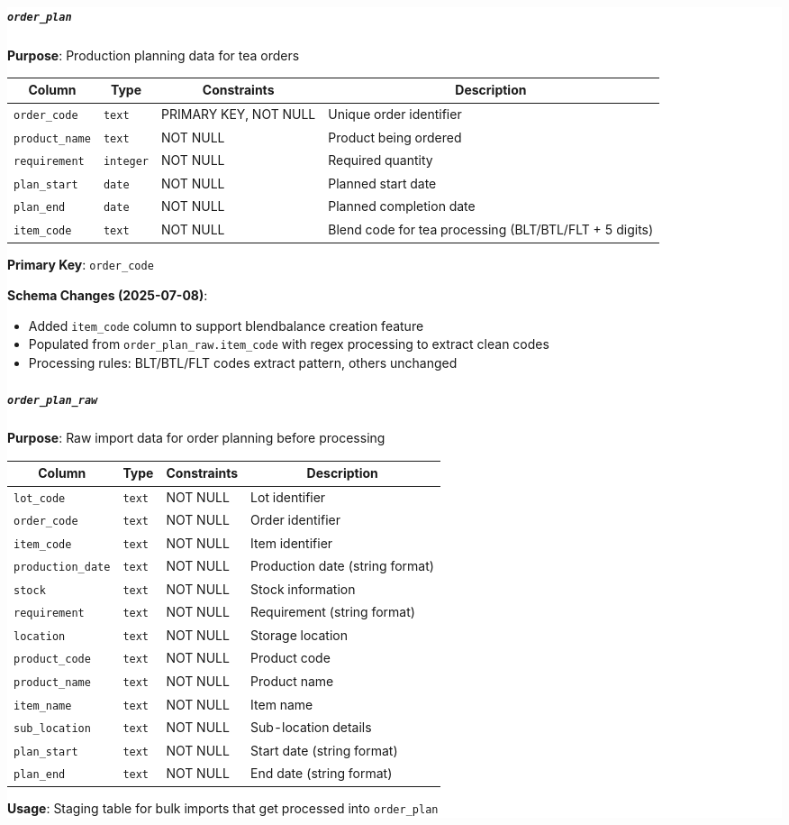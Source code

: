 ##### `order_plan`

**Purpose**: Production planning data for tea orders

| Column | Type | Constraints | Description |
|--------|------|-------------|-------------|
| `order_code` | `text` | PRIMARY KEY, NOT NULL | Unique order identifier |
| `product_name` | `text` | NOT NULL | Product being ordered |
| `requirement` | `integer` | NOT NULL | Required quantity |
| `plan_start` | `date` | NOT NULL | Planned start date |
| `plan_end` | `date` | NOT NULL | Planned completion date |
| `item_code` | `text` | NOT NULL | Blend code for tea processing (BLT/BTL/FLT + 5 digits) |

**Primary Key**: `order_code`

**Schema Changes (2025-07-08)**:
- Added `item_code` column to support blendbalance creation feature
- Populated from `order_plan_raw.item_code` with regex processing to extract clean codes
- Processing rules: BLT/BTL/FLT codes extract pattern, others unchanged

##### `order_plan_raw`

**Purpose**: Raw import data for order planning before processing

| Column | Type | Constraints | Description |
|--------|------|-------------|-------------|
| `lot_code` | `text` | NOT NULL | Lot identifier |
| `order_code` | `text` | NOT NULL | Order identifier |
| `item_code` | `text` | NOT NULL | Item identifier |
| `production_date` | `text` | NOT NULL | Production date (string format) |
| `stock` | `text` | NOT NULL | Stock information |
| `requirement` | `text` | NOT NULL | Requirement (string format) |
| `location` | `text` | NOT NULL | Storage location |
| `product_code` | `text` | NOT NULL | Product code |
| `product_name` | `text` | NOT NULL | Product name |
| `item_name` | `text` | NOT NULL | Item name |
| `sub_location` | `text` | NOT NULL | Sub-location details |
| `plan_start` | `text` | NOT NULL | Start date (string format) |
| `plan_end` | `text` | NOT NULL | End date (string format) |

**Usage**: Staging table for bulk imports that get processed into `order_plan`
